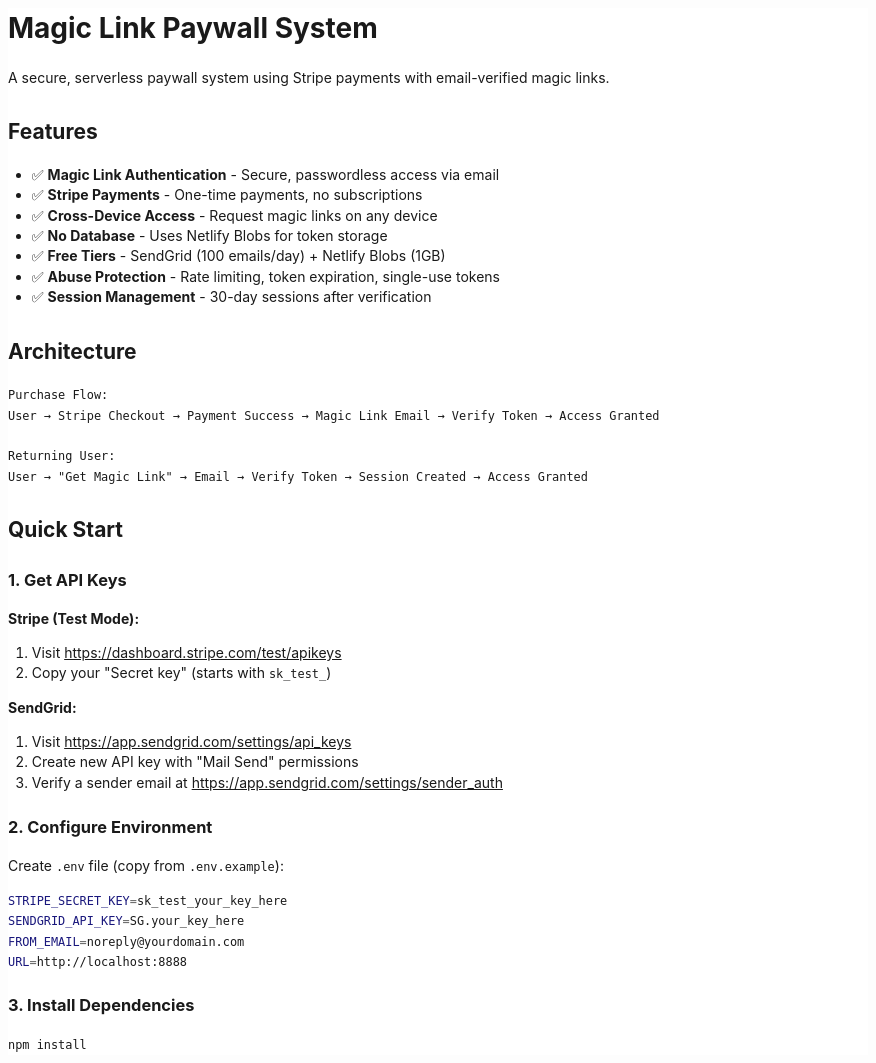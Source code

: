 # Magic Link Paywall System

A secure, serverless paywall system using Stripe payments with email-verified magic links.

## Features

- ✅ **Magic Link Authentication** - Secure, passwordless access via email
- ✅ **Stripe Payments** - One-time payments, no subscriptions
- ✅ **Cross-Device Access** - Request magic links on any device
- ✅ **No Database** - Uses Netlify Blobs for token storage
- ✅ **Free Tiers** - SendGrid (100 emails/day) + Netlify Blobs (1GB)
- ✅ **Abuse Protection** - Rate limiting, token expiration, single-use tokens
- ✅ **Session Management** - 30-day sessions after verification

## Architecture

```
Purchase Flow:
User → Stripe Checkout → Payment Success → Magic Link Email → Verify Token → Access Granted

Returning User:
User → "Get Magic Link" → Email → Verify Token → Session Created → Access Granted
```

## Quick Start

### 1. Get API Keys

**Stripe (Test Mode):**
1. Visit https://dashboard.stripe.com/test/apikeys
2. Copy your "Secret key" (starts with `sk_test_`)

**SendGrid:**
1. Visit https://app.sendgrid.com/settings/api_keys
2. Create new API key with "Mail Send" permissions
3. Verify a sender email at https://app.sendgrid.com/settings/sender_auth

### 2. Configure Environment

Create `.env` file (copy from `.env.example`):

```bash
STRIPE_SECRET_KEY=sk_test_your_key_here
SENDGRID_API_KEY=SG.your_key_here
FROM_EMAIL=noreply@yourdomain.com
URL=http://localhost:8888
```

### 3. Install Dependencies

```bash
npm install
```
